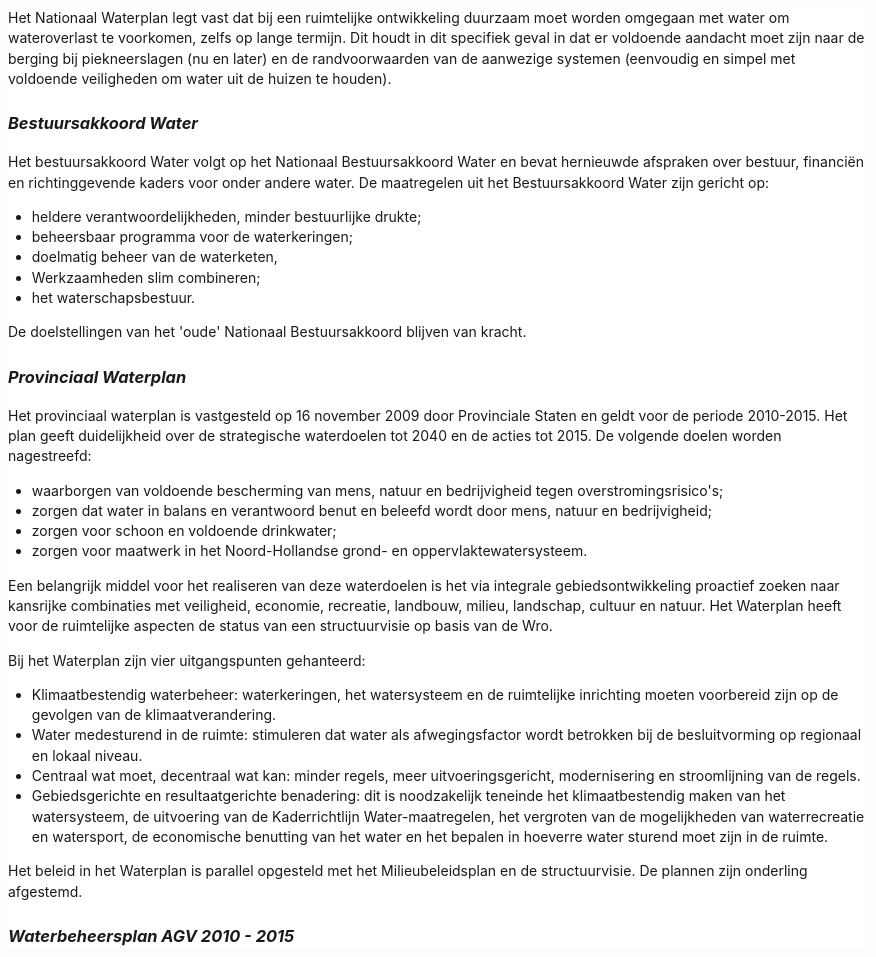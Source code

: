 Het Nationaal Waterplan legt vast dat bij een ruimtelijke ontwikkeling duurzaam moet worden omgegaan met water om wateroverlast te voorkomen, zelfs op lange termijn. Dit houdt in dit specifiek geval in dat er voldoende aandacht moet zijn naar de berging bij piekneerslagen (nu en later) en de randvoorwaarden van de aanwezige systemen (eenvoudig en simpel met voldoende veiligheden om water uit de huizen te houden).

### *Bestuursakkoord Water*

Het bestuursakkoord Water volgt op het Nationaal Bestuursakkoord Water en bevat hernieuwde afspraken over bestuur, financiën en richtinggevende kaders voor onder andere water. De maatregelen uit het Bestuursakkoord Water zijn gericht op:

- heldere verantwoordelijkheden, minder bestuurlijke drukte;
- beheersbaar programma voor de waterkeringen;
- doelmatig beheer van de waterketen,
- Werkzaamheden slim combineren;
- het waterschapsbestuur.

De doelstellingen van het 'oude' Nationaal Bestuursakkoord blijven van kracht.

### *Provinciaal Waterplan*

Het provinciaal waterplan is vastgesteld op 16 november 2009 door Provinciale Staten en geldt voor de periode 2010-2015. Het plan geeft duidelijkheid over de strategische waterdoelen tot 2040 en de acties tot 2015. De volgende doelen worden nagestreefd:

- waarborgen van voldoende bescherming van mens, natuur en bedrijvigheid tegen overstromingsrisico's;
- zorgen dat water in balans en verantwoord benut en beleefd wordt door mens, natuur en bedrijvigheid;
- zorgen voor schoon en voldoende drinkwater;
- zorgen voor maatwerk in het Noord-Hollandse grond- en oppervlaktewatersysteem.

Een belangrijk middel voor het realiseren van deze waterdoelen is het via integrale gebiedsontwikkeling proactief zoeken naar kansrijke combinaties met veiligheid, economie, recreatie, landbouw, milieu, landschap, cultuur en natuur. Het Waterplan heeft voor de ruimtelijke aspecten de status van een structuurvisie op basis van de Wro.

Bij het Waterplan zijn vier uitgangspunten gehanteerd:

- Klimaatbestendig waterbeheer: waterkeringen, het watersysteem en de ruimtelijke inrichting moeten voorbereid zijn op de gevolgen van de klimaatverandering.
- Water medesturend in de ruimte: stimuleren dat water als afwegingsfactor wordt betrokken bij de besluitvorming op regionaal en lokaal niveau.
- Centraal wat moet, decentraal wat kan: minder regels, meer uitvoeringsgericht, modernisering en stroomlijning van de regels.
- Gebiedsgerichte en resultaatgerichte benadering: dit is noodzakelijk teneinde het klimaatbestendig maken van het watersysteem, de uitvoering van de Kaderrichtlijn Water-maatregelen, het vergroten van de mogelijkheden van waterrecreatie en watersport, de economische benutting van het water en het bepalen in hoeverre water sturend moet zijn in de ruimte.

Het beleid in het Waterplan is parallel opgesteld met het Milieubeleidsplan en de structuurvisie. De plannen zijn onderling afgestemd.

### *Waterbeheersplan AGV 2010 - 2015*

